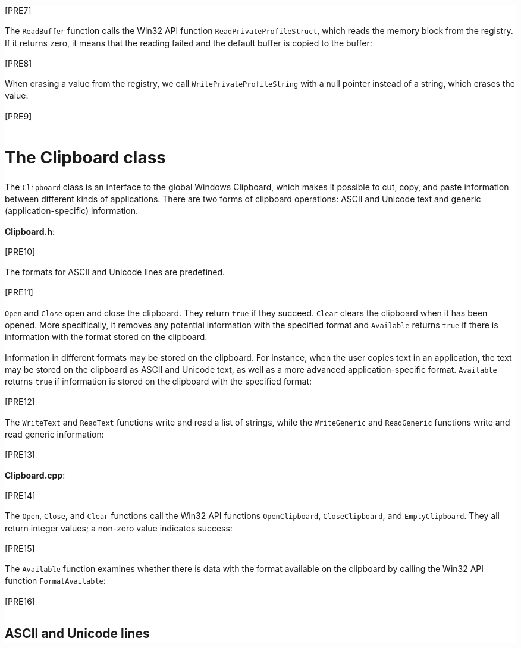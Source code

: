 [PRE7]

The `ReadBuffer` function calls the Win32 API function `ReadPrivateProfileStruct`, which reads the memory block from the registry. If it returns zero, it means that the reading failed and the default buffer is copied to the buffer:

[PRE8]

When erasing a value from the registry, we call `WritePrivateProfileString` with a null pointer instead of a string, which erases the value:

[PRE9]

# The Clipboard class

The `Clipboard` class is an interface to the global Windows Clipboard, which makes it possible to cut, copy, and paste information between different kinds of applications. There are two forms of clipboard operations: ASCII and Unicode text and generic (application-specific) information.

**Clipboard.h**:

[PRE10]

The formats for ASCII and Unicode lines are predefined.

[PRE11]

`Open` and `Close` open and close the clipboard. They return `true` if they succeed. `Clear` clears the clipboard when it has been opened. More specifically, it removes any potential information with the specified format and `Available` returns `true` if there is information with the format stored on the clipboard.

Information in different formats may be stored on the clipboard. For instance, when the user copies text in an application, the text may be stored on the clipboard as ASCII and Unicode text, as well as a more advanced application-specific format. `Available` returns `true` if information is stored on the clipboard with the specified format:

[PRE12]

The `WriteText` and `ReadText` functions write and read a list of strings, while the `WriteGeneric` and `ReadGeneric` functions write and read generic information:

[PRE13]

**Clipboard.cpp**:

[PRE14]

The `Open`, `Close`, and `Clear` functions call the Win32 API functions `OpenClipboard`, `CloseClipboard`, and `EmptyClipboard`. They all return integer values; a non-zero value indicates success:

[PRE15]

The `Available` function examines whether there is data with the format available on the clipboard by calling the Win32 API function `FormatAvailable`:

[PRE16]

## ASCII and Unicode lines
